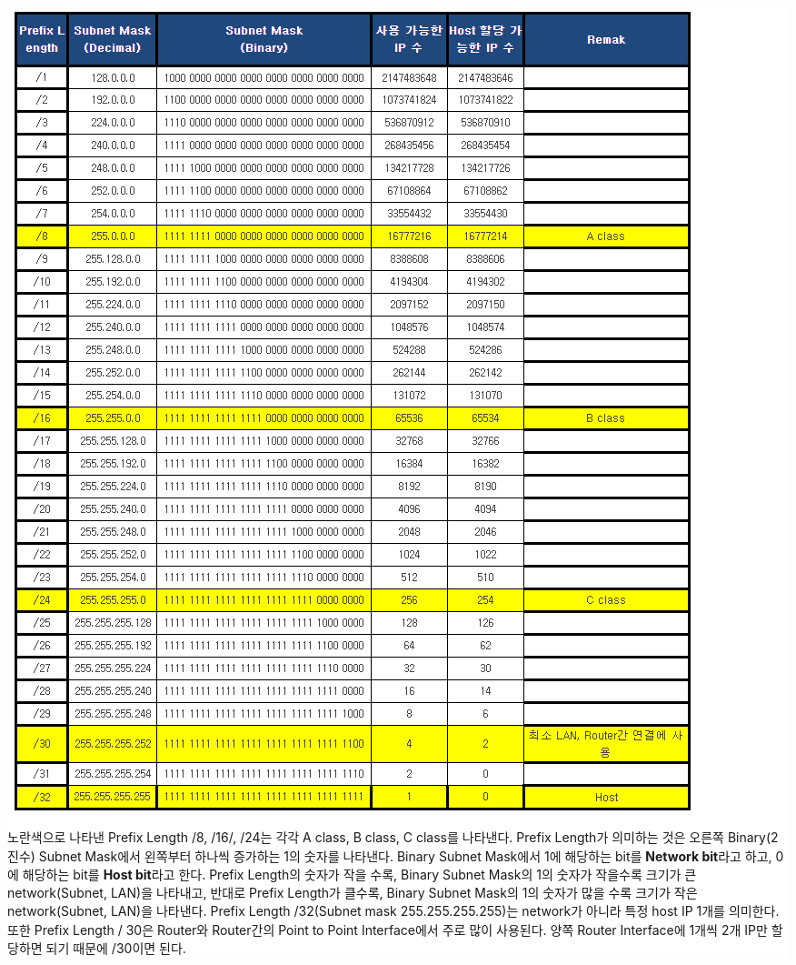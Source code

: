   ![subnet](./imgs/subnetchart.PNG)

  노란색으로 나타낸 Prefix Length /8, /16/, /24는 각각 A class, B class, C class를 나타낸다. Prefix Length가 의미하는 것은 오른쪽 Binary(2진수) Subnet Mask에서 왼쪽부터 하나씩 증가하는 1의 숫자를 나타낸다. Binary Subnet Mask에서 1에 해당하는 bit를 **Network bit**라고 하고, 0에 해당하는 bit를 **Host bit**라고 한다. Prefix Length의 숫자가 작을 수록, Binary Subnet Mask의 1의 숫자가 작을수록 크기가 큰 network(Subnet, LAN)을 나타내고, 반대로 Prefix Length가 클수록, Binary Subnet Mask의 1의 숫자가 많을 수록 크기가 작은 network(Subnet, LAN)을 나타낸다. Prefix Length /32(Subnet mask 255.255.255.255)는 network가 아니라 특정 host IP 1개를 의미한다. 또한 Prefix Length / 30은 Router와 Router간의 Point to Point Interface에서 주로 많이 사용된다. 양쪽 Router Interface에 1개씩 2개 IP만 할당하면 되기 때문에 /30이면 된다.
